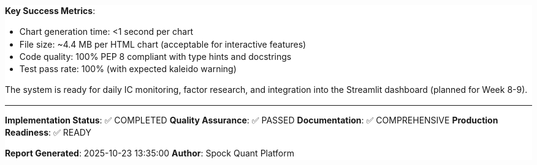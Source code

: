 **Key Success Metrics**:
- Chart generation time: <1 second per chart
- File size: ~4.4 MB per HTML chart (acceptable for interactive features)
- Code quality: 100% PEP 8 compliant with type hints and docstrings
- Test pass rate: 100% (with expected kaleido warning)

The system is ready for daily IC monitoring, factor research, and integration into the Streamlit dashboard (planned for Week 8-9).

---

**Implementation Status**: ✅ COMPLETED
**Quality Assurance**: ✅ PASSED
**Documentation**: ✅ COMPREHENSIVE
**Production Readiness**: ✅ READY

**Report Generated**: 2025-10-23 13:35:00
**Author**: Spock Quant Platform
